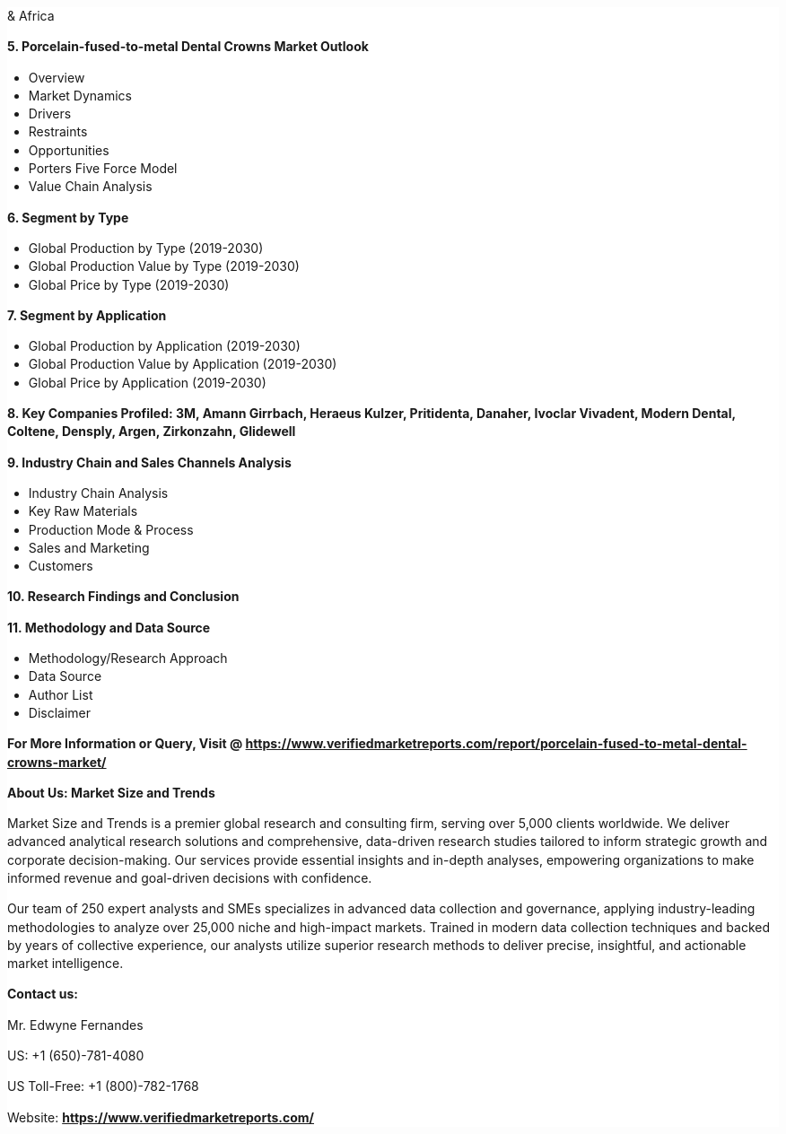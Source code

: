 &amp; Africa</li></ul><p><strong>5. Porcelain-fused-to-metal Dental Crowns Market Outlook</strong></p><ul><li>Overview</li><li>Market Dynamics</li><li>Drivers</li><li>Restraints</li><li>Opportunities</li><li>Porters Five Force Model</li><li>Value Chain Analysis&nbsp;</li></ul><p><strong>6. Segment by Type</strong></p><ul><li>Global Production by Type (2019-2030)</li><li>Global Production Value by Type (2019-2030)</li><li>Global Price by Type (2019-2030)</li></ul><p><strong>7. Segment by Application</strong></p><ul><li>Global Production by Application (2019-2030)</li><li>Global Production Value by Application (2019-2030)</li><li>Global Price by Application (2019-2030)</li></ul><p><strong>8. Key Companies Profiled: 3M, Amann Girrbach, Heraeus Kulzer, Pritidenta, Danaher, Ivoclar Vivadent, Modern Dental, Coltene, Densply, Argen, Zirkonzahn, Glidewell</strong></p><p><strong>9. Industry Chain and Sales Channels Analysis</strong></p><ul><li>Industry Chain Analysis</li><li>Key Raw Materials</li><li>Production Mode &amp; Process</li><li>Sales and Marketing</li><li>Customers</li></ul><p><strong>10. Research Findings and Conclusion</strong></p><p><strong>11. Methodology and Data Source</strong></p><ul><li>Methodology/Research Approach</li><li>Data Source</li><li>Author List</li><li>Disclaimer</li></ul></p><p><strong>For More Information or Query, Visit @ <a href="https://www.verifiedmarketreports.com/report/porcelain-fused-to-metal-dental-crowns-market/">https://www.verifiedmarketreports.com/report/porcelain-fused-to-metal-dental-crowns-market/</a></strong></p><p><strong>About Us: Market Size and Trends</strong></p><p>Market Size and Trends is a premier global research and consulting firm, serving over 5,000 clients worldwide. We deliver advanced analytical research solutions and comprehensive, data-driven research studies tailored to inform strategic growth and corporate decision-making. Our services provide essential insights and in-depth analyses, empowering organizations to make informed revenue and goal-driven decisions with confidence.</p><p>Our team of 250 expert analysts and SMEs specializes in advanced data collection and governance, applying industry-leading methodologies to analyze over 25,000 niche and high-impact markets. Trained in modern data collection techniques and backed by years of collective experience, our analysts utilize superior research methods to deliver precise, insightful, and actionable market intelligence.</p><p><strong>Contact us:</strong></p><p>Mr. Edwyne Fernandes</p><p>US: +1 (650)-781-4080</p><p>US Toll-Free: +1 (800)-782-1768</p><p>Website: <strong><a href="https://www.verifiedmarketreports.com/">https://www.verifiedmarketreports.com/</a></strong></p>
